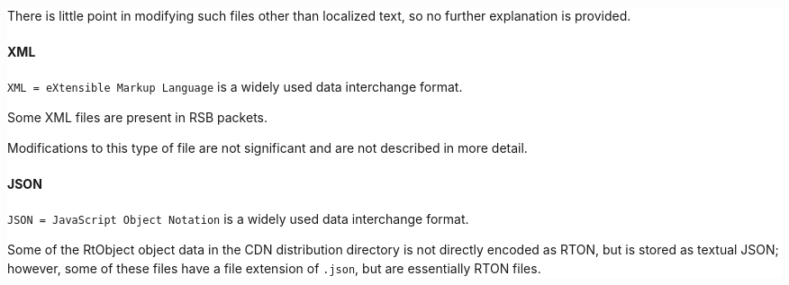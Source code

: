 There is little point in modifying such files other than localized text, so no further explanation is provided.

#### XML

`XML = eXtensible Markup Language` is a widely used data interchange format.

Some XML files are present in RSB packets.

Modifications to this type of file are not significant and are not described in more detail.

#### JSON

`JSON = JavaScript Object Notation` is a widely used data interchange format.

Some of the RtObject object data in the CDN distribution directory is not directly encoded as RTON, but is stored as textual JSON; however, some of these files have a file extension of `.json`, but are essentially RTON files.
